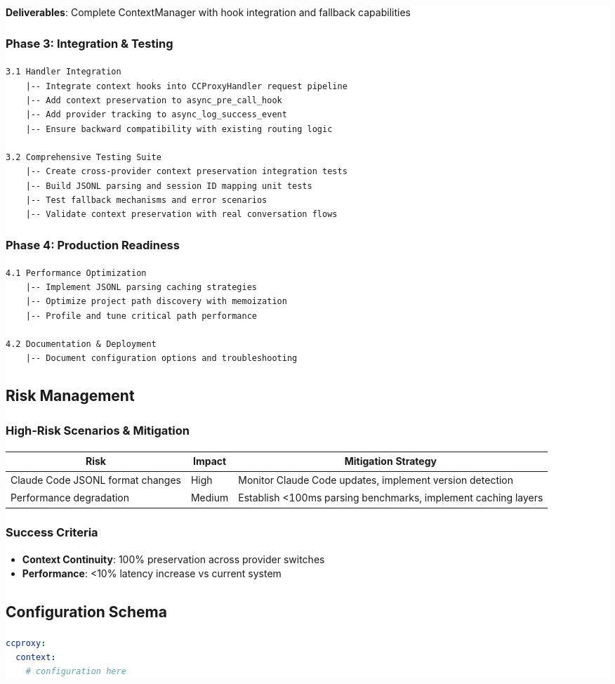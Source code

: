 **Deliverables**: Complete ContextManager with hook integration and fallback capabilities

### Phase 3: Integration & Testing

```
3.1 Handler Integration
    |-- Integrate context hooks into CCProxyHandler request pipeline
    |-- Add context preservation to async_pre_call_hook
    |-- Add provider tracking to async_log_success_event
    |-- Ensure backward compatibility with existing routing logic

3.2 Comprehensive Testing Suite
    |-- Create cross-provider context preservation integration tests
    |-- Build JSONL parsing and session ID mapping unit tests
    |-- Test fallback mechanisms and error scenarios
    |-- Validate context preservation with real conversation flows
```

### Phase 4: Production Readiness

```
4.1 Performance Optimization
    |-- Implement JSONL parsing caching strategies
    |-- Optimize project path discovery with memoization
    |-- Profile and tune critical path performance

4.2 Documentation & Deployment
    |-- Document configuration options and troubleshooting
```

## Risk Management

### High-Risk Scenarios & Mitigation

| Risk                             | Impact | Mitigation Strategy                                           |
| -------------------------------- | ------ | ------------------------------------------------------------- |
| Claude Code JSONL format changes | High   | Monitor Claude Code updates, implement version detection      |
| Performance degradation          | Medium | Establish <100ms parsing benchmarks, implement caching layers |

### Success Criteria

- **Context Continuity**: 100% preservation across provider switches
- **Performance**: <10% latency increase vs current system

## Configuration Schema

```yaml
ccproxy:
  context:
    # configuration here
```

